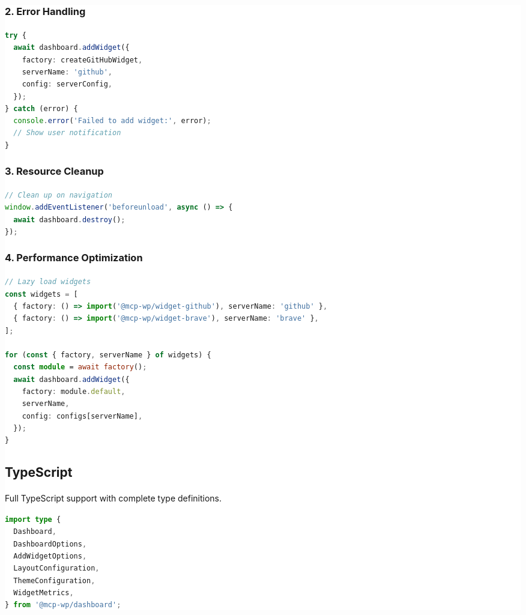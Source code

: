 ### 2. Error Handling

```typescript
try {
  await dashboard.addWidget({
    factory: createGitHubWidget,
    serverName: 'github',
    config: serverConfig,
  });
} catch (error) {
  console.error('Failed to add widget:', error);
  // Show user notification
}
```

### 3. Resource Cleanup

```typescript
// Clean up on navigation
window.addEventListener('beforeunload', async () => {
  await dashboard.destroy();
});
```

### 4. Performance Optimization

```typescript
// Lazy load widgets
const widgets = [
  { factory: () => import('@mcp-wp/widget-github'), serverName: 'github' },
  { factory: () => import('@mcp-wp/widget-brave'), serverName: 'brave' },
];

for (const { factory, serverName } of widgets) {
  const module = await factory();
  await dashboard.addWidget({
    factory: module.default,
    serverName,
    config: configs[serverName],
  });
}
```

## TypeScript

Full TypeScript support with complete type definitions.

```typescript
import type {
  Dashboard,
  DashboardOptions,
  AddWidgetOptions,
  LayoutConfiguration,
  ThemeConfiguration,
  WidgetMetrics,
} from '@mcp-wp/dashboard';
```
